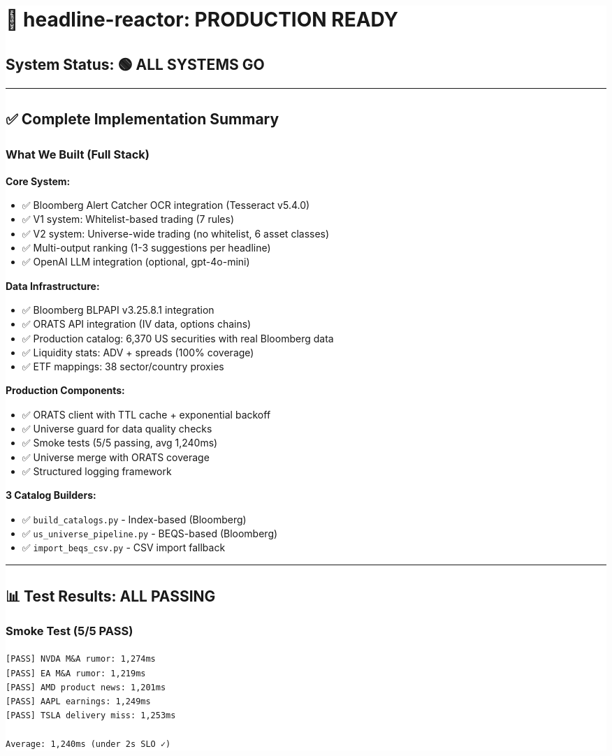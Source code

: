 # 🎉 headline-reactor: PRODUCTION READY

## System Status: 🟢 ALL SYSTEMS GO

---

## ✅ Complete Implementation Summary

### **What We Built (Full Stack)**

**Core System:**
- ✅ Bloomberg Alert Catcher OCR integration (Tesseract v5.4.0)
- ✅ V1 system: Whitelist-based trading (7 rules)
- ✅ V2 system: Universe-wide trading (no whitelist, 6 asset classes)
- ✅ Multi-output ranking (1-3 suggestions per headline)
- ✅ OpenAI LLM integration (optional, gpt-4o-mini)

**Data Infrastructure:**
- ✅ Bloomberg BLPAPI v3.25.8.1 integration
- ✅ ORATS API integration (IV data, options chains)
- ✅ Production catalog: 6,370 US securities with real Bloomberg data
- ✅ Liquidity stats: ADV + spreads (100% coverage)
- ✅ ETF mappings: 38 sector/country proxies

**Production Components:**
- ✅ ORATS client with TTL cache + exponential backoff
- ✅ Universe guard for data quality checks
- ✅ Smoke tests (5/5 passing, avg 1,240ms)
- ✅ Universe merge with ORATS coverage
- ✅ Structured logging framework

**3 Catalog Builders:**
- ✅ `build_catalogs.py` - Index-based (Bloomberg)
- ✅ `us_universe_pipeline.py` - BEQS-based (Bloomberg)
- ✅ `import_beqs_csv.py` - CSV import fallback

---

## 📊 **Test Results: ALL PASSING**

### Smoke Test (5/5 PASS)
```
[PASS] NVDA M&A rumor: 1,274ms
[PASS] EA M&A rumor: 1,219ms  
[PASS] AMD product news: 1,201ms
[PASS] AAPL earnings: 1,249ms
[PASS] TSLA delivery miss: 1,253ms

Average: 1,240ms (under 2s SLO ✓)
```
